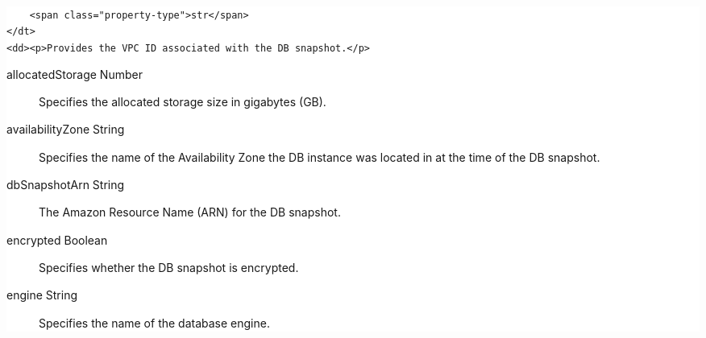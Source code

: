         <span class="property-type">str</span>
    </dt>
    <dd><p>Provides the VPC ID associated with the DB snapshot.</p>
</dd></dl>
</pulumi-choosable>
</div>

<div>
<pulumi-choosable type="language" values="yaml">
<dl class="resources-properties"><dt class="property-"
            title="">
        <span id="allocatedstorage_yaml">
<a data-swiftype-name="resource-property" data-swiftype-type="text" href="#allocatedstorage_yaml" style="color: inherit; text-decoration: inherit;">allocated<wbr>Storage</a>
</span>
        <span class="property-indicator"></span>
        <span class="property-type">Number</span>
    </dt>
    <dd><p>Specifies the allocated storage size in gigabytes (GB).</p>
</dd><dt class="property-"
            title="">
        <span id="availabilityzone_yaml">
<a data-swiftype-name="resource-property" data-swiftype-type="text" href="#availabilityzone_yaml" style="color: inherit; text-decoration: inherit;">availability<wbr>Zone</a>
</span>
        <span class="property-indicator"></span>
        <span class="property-type">String</span>
    </dt>
    <dd><p>Specifies the name of the Availability Zone the DB instance was located in at the time of the DB snapshot.</p>
</dd><dt class="property-"
            title="">
        <span id="dbsnapshotarn_yaml">
<a data-swiftype-name="resource-property" data-swiftype-type="text" href="#dbsnapshotarn_yaml" style="color: inherit; text-decoration: inherit;">db<wbr>Snapshot<wbr>Arn</a>
</span>
        <span class="property-indicator"></span>
        <span class="property-type">String</span>
    </dt>
    <dd><p>The Amazon Resource Name (ARN) for the DB snapshot.</p>
</dd><dt class="property-"
            title="">
        <span id="encrypted_yaml">
<a data-swiftype-name="resource-property" data-swiftype-type="text" href="#encrypted_yaml" style="color: inherit; text-decoration: inherit;">encrypted</a>
</span>
        <span class="property-indicator"></span>
        <span class="property-type">Boolean</span>
    </dt>
    <dd><p>Specifies whether the DB snapshot is encrypted.</p>
</dd><dt class="property-"
            title="">
        <span id="engine_yaml">
<a data-swiftype-name="resource-property" data-swiftype-type="text" href="#engine_yaml" style="color: inherit; text-decoration: inherit;">engine</a>
</span>
        <span class="property-indicator"></span>
        <span class="property-type">String</span>
    </dt>
    <dd><p>Specifies the name of the database engine.</p>
</dd><dt class="property-"
            title="">
        <span id="engineversion_yaml">